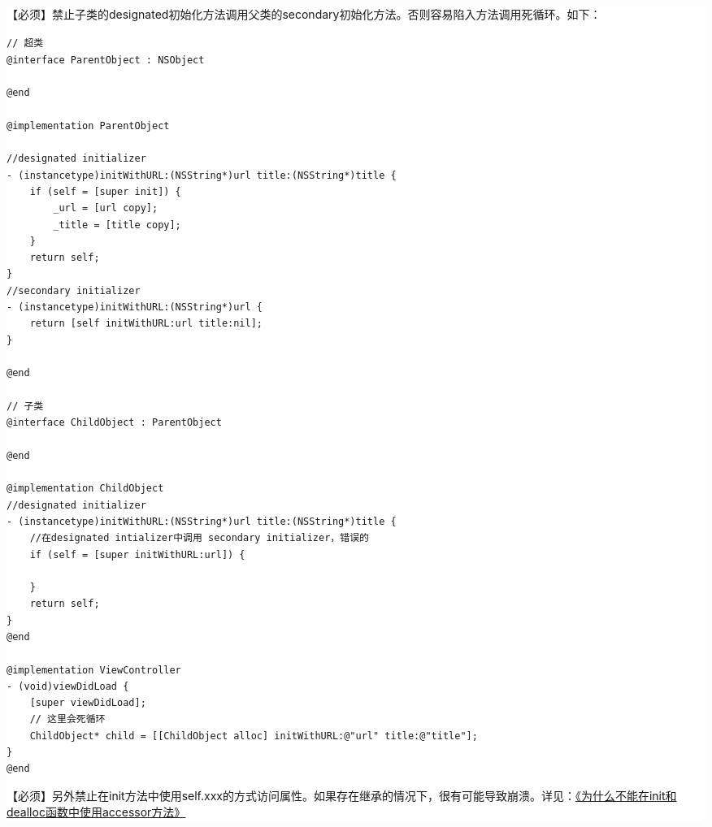 【必须】禁止子类的designated初始化方法调用父类的secondary初始化方法。否则容易陷入方法调用死循环。如下：

```objc
// 超类
@interface ParentObject : NSObject

@end

@implementation ParentObject

//designated initializer
- (instancetype)initWithURL:(NSString*)url title:(NSString*)title {
    if (self = [super init]) {
        _url = [url copy];
        _title = [title copy];
    }
    return self;
}
//secondary initializer
- (instancetype)initWithURL:(NSString*)url {
    return [self initWithURL:url title:nil];
}

@end

// 子类
@interface ChildObject : ParentObject

@end

@implementation ChildObject
//designated initializer
- (instancetype)initWithURL:(NSString*)url title:(NSString*)title {
    //在designated intializer中调用 secondary initializer，错误的
    if (self = [super initWithURL:url]) {
        
    }
    return self;
}
@end

@implementation ViewController
- (void)viewDidLoad {
    [super viewDidLoad];
    // 这里会死循环
    ChildObject* child = [[ChildObject alloc] initWithURL:@"url" title:@"title"];
}
@end
```

【必须】另外禁止在init方法中使用self.xxx的方式访问属性。如果存在继承的情况下，很有可能导致崩溃。详见：[《为什么不能在init和dealloc函数中使用accessor方法》](https://www.jianshu.com/p/3cf3f5007243)
